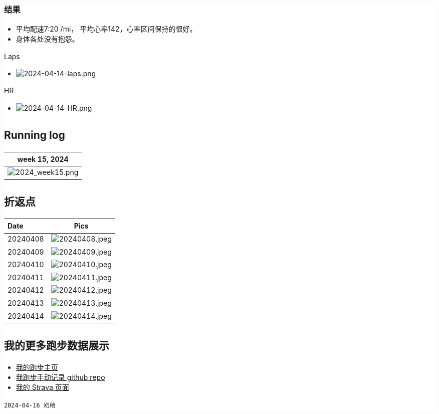 ### 结果

* 平均配速7:20 /mi， 平均心率142，心率区间保持的很好。
* 身体各处没有抱怨。

Laps

* ![2024-04-14-laps.png](https://s2.loli.net/2024/04/17/Yw4OxiUDP6d3Wfu.png)

HR

* ![2024-04-14-HR.png](https://s2.loli.net/2024/04/17/JEyYdkB8XgcFzl7.png)

## Running log

| week 15, 2024 |
| :-----------: |
| ![2024_week15.png](https://s2.loli.net/2024/04/17/Edf9L4mY8STGbXt.png) |

## 折返点

| Date     | Pics  |
| :------- | :------------------------------------------------------------------: |
| 20240408 | ![20240408.jpeg](https://s2.loli.net/2024/04/17/rMFdEJz1lQChKXq.jpg) |
| 20240409 | ![20240409.jpeg](https://s2.loli.net/2024/04/17/UdqzDuLFSMw9rtk.jpg) |
| 20240410 | ![20240410.jpeg](https://s2.loli.net/2024/04/17/DQqg5JGxrpdijB7.jpg) |
| 20240411 | ![20240411.jpeg](https://s2.loli.net/2024/04/17/eiSB4dZrco6fV5q.jpg) |
| 20240412 | ![20240412.jpeg](https://s2.loli.net/2024/04/17/xi6gj4T2YGWBMO5.jpg) |
| 20240413 | ![20240413.jpeg](https://s2.loli.net/2024/04/17/4ZT7JsQqGoRz2Bw.jpg) |
| 20240414 | ![20240414.jpeg](https://s2.loli.net/2024/04/17/vEA4s6Ro1PzyDYg.jpg) |

## 我的更多跑步数据展示

* [我的跑步主页](https://conge.livingwithfcs.org/running_page/)
* [我跑步手动记录 github repo](https://github.com/conge/RunningStreak)
* [我的 Strava 页面](https://www.strava.com/athletes/57680242)

```
2024-04-16 初稿
```
